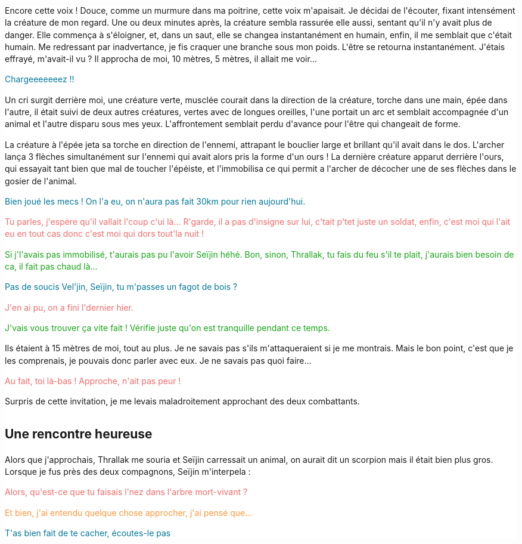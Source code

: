 Encore cette voix ! Douce, comme un murmure dans ma poitrine, cette voix m'apaisait. Je décidai de l'écouter, fixant intensément la créature de mon regard. Une ou deux minutes après, la créature sembla rassurée elle aussi, sentant qu'il n'y avait plus de danger. Elle commença à s'éloigner, et, dans un saut, elle se changea instantanément en humain, enfin, il me semblait que c'était humain. Me redressant par inadvertance, je fis craquer une branche sous mon poids. L'être se retourna instantanément. J'étais effrayé, m'avait-il vu ? Il approcha de moi, 10 mètres, 5 mètres, il allait me voir...

<span style="color: #007799">Chargeeeeeeez !!</span>

Un cri surgit derrière moi, une créature verte, musclée courait dans la direction de la créature, torche dans une main, épée dans l'autre, il était suivi de deux autres créatures, vertes avec de longues oreilles, l'une portait un arc et semblait accompagnée d'un animal et l'autre disparu sous mes yeux. L'affrontement semblait perdu d'avance pour l'être qui changeait de forme.

La créature à l'épée jeta sa torche en direction de l'ennemi, attrapant le bouclier large et brillant qu'il avait dans le dos. L'archer lança 3 flèches simultanément sur l'ennemi qui avait alors pris la forme d'un ours ! La dernière créature apparut derrière l'ours, qui essayait tant bien que mal de toucher l'épéiste, et l'immobilisa ce qui permit a l'archer de décocher une de ses flèches dans le gosier de l'animal.

<span style="color: #007799">Bien joué les mecs ! On l'a eu, on n'aura pas fait 30km pour rien aujourd'hui.</span>

<span style="color: #f46969">Tu parles, j'espère qu'il vallait l'coup c'ui là... R'garde, il a pas d'insigne sur lui, c'tait p'tet juste un soldat, enfin, c'est moi qui l'ait eu en tout cas donc c'est moi qui dors tout'la nuit !</span>

<span style="color: #15a415">Si j'l'avais pas immobilisé, t'aurais pas pu l'avoir Seïjin héhé. Bon, sinon, Thrallak, tu fais du feu s'il te plait, j'aurais bien besoin de ca, il fait pas chaud là...</span>

<span style="color: #007799">Pas de soucis Vel'jin, Seïjin, tu m'passes un fagot de bois ?</span>

<span style="color: #f46969">J'en ai pu, on a fini l'dernier hier.</span>

<span style="color: #15a415">J'vais vous trouver ça vite fait ! Vérifie juste qu'on est tranquille pendant ce temps.</span>

Ils étaient à 15 mètres de moi, tout au plus. Je ne savais pas s'ils m'attaqueraient si je me montrais. Mais le bon point, c'est que je les comprenais, je pouvais donc parler avec eux. Je ne savais pas quoi faire...

<span style="color: #f46969">Au fait, toi là-bas ! Approche, n'ait pas peur !</span>

Surpris de cette invitation, je me levais maladroitement approchant des deux combattants.

## Une rencontre heureuse

Alors que j'approchais, Thrallak me souria et Seïjin carressait un animal, on aurait dit un scorpion mais il était bien plus gros. Lorsque je fus près des deux compagnons, Seïjin m'interpela :

<span style="color: #f46969">Alors, qu'est-ce que tu faisais l'nez dans l'arbre mort-vivant ?</span>

<span style="color: #ff973b">Et bien, j'ai entendu quelque chose approcher, j'ai pensé que...</span>

<span style="color: #007799">T'as bien fait de te cacher, écoutes-le pas</span>

